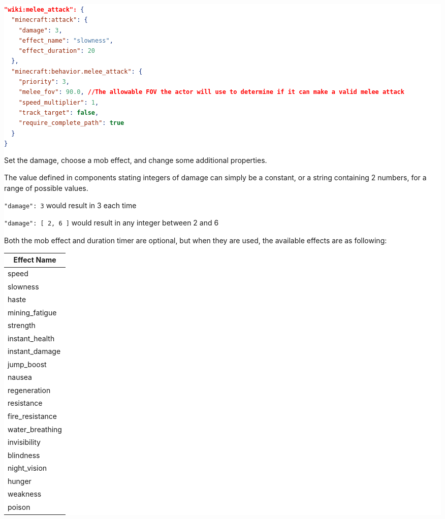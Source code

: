 <CodeHeader></CodeHeader>

```json
"wiki:melee_attack": {
  "minecraft:attack": {
    "damage": 3,
    "effect_name": "slowness",
    "effect_duration": 20
  },
  "minecraft:behavior.melee_attack": {
    "priority": 3,
    "melee_fov": 90.0, //The allowable FOV the actor will use to determine if it can make a valid melee attack
    "speed_multiplier": 1,
    "track_target": false,
    "require_complete_path": true
  }
}
```

Set the damage, choose a mob effect, and change some additional properties.

The value defined in components stating integers of damage can simply be a constant, or a string containing 2 numbers, for a range of possible values.

`"damage": 3` would result in 3 each time

`"damage": [ 2, 6 ]` would result in any integer between 2 and 6

Both the mob effect and duration timer are optional, but when they are used, the available effects are as following:

| Effect Name     |
| --------------- |
| speed           |
| slowness        |
| haste           |
| mining_fatigue  |
| strength        |
| instant_health  |
| instant_damage  |
| jump_boost      |
| nausea          |
| regeneration    |
| resistance      |
| fire_resistance |
| water_breathing |
| invisibility    |
| blindness       |
| night_vision    |
| hunger          |
| weakness        |
| poison          |